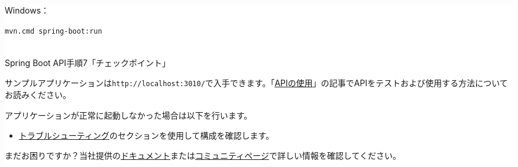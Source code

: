 </p><p>Windows：</p><p><pre><code class="language-bash">mvn.cmd spring-boot:run

</code></pre>

</p><p><div class="checkpoint">Spring Boot API手順7「チェックポイント」 <div class="checkpoint-default"><p>サンプルアプリケーションは<code>http://localhost:3010/</code>で入手できます。「<a href="https://auth0.com/docs/quickstart/backend/java-spring-security5/02-using" target="_blank" >APIの使用</a>」の記事でAPIをテストおよび使用する方法についてお読みください。</p></div>

  <div class="checkpoint-success"></div>

  <div class="checkpoint-failure"><p>アプリケーションが正常に起動しなかった場合は以下を行います。</p><ul><li><p><a href="https://auth0.com/docs/quickstart/backend/java-spring-security5/03-troubleshooting" target="_blank" >トラブルシューティング</a>のセクションを使用して構成を確認します。</p></li></ul><p>まだお困りですか？当社提供の<a href="https://auth0.com/docs" target="_blank" >ドキュメント</a>または<a href="https://community.auth0.com/" target="_blank" rel="noreferrer noopener">コミュニティページ</a>で詳しい情報を確認してください。</p></div>

  </div></p>
